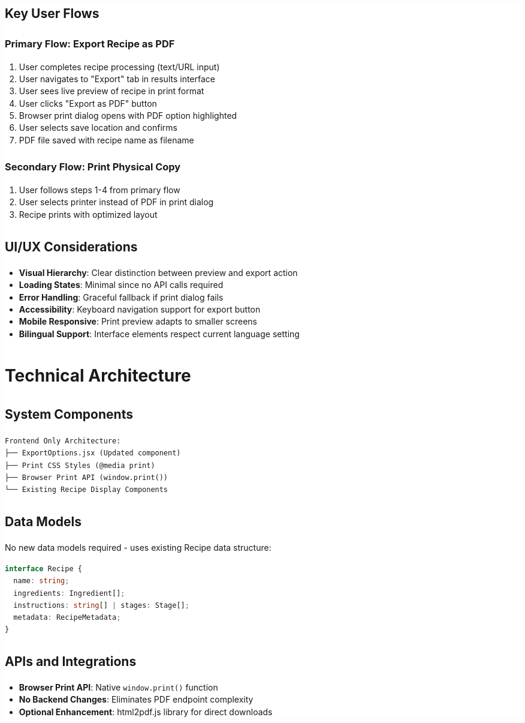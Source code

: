 ## Key User Flows

### Primary Flow: Export Recipe as PDF
1. User completes recipe processing (text/URL input)
2. User navigates to "Export" tab in results interface
3. User sees live preview of recipe in print format
4. User clicks "Export as PDF" button
5. Browser print dialog opens with PDF option highlighted
6. User selects save location and confirms
7. PDF file saved with recipe name as filename

### Secondary Flow: Print Physical Copy
1. User follows steps 1-4 from primary flow
2. User selects printer instead of PDF in print dialog
3. Recipe prints with optimized layout

## UI/UX Considerations
- **Visual Hierarchy**: Clear distinction between preview and export action
- **Loading States**: Minimal since no API calls required
- **Error Handling**: Graceful fallback if print dialog fails
- **Accessibility**: Keyboard navigation support for export button
- **Mobile Responsive**: Print preview adapts to smaller screens
- **Bilingual Support**: Interface elements respect current language setting

# Technical Architecture  

## System Components
```
Frontend Only Architecture:
├── ExportOptions.jsx (Updated component)
├── Print CSS Styles (@media print)
├── Browser Print API (window.print())
└── Existing Recipe Display Components
```

## Data Models
No new data models required - uses existing Recipe data structure:
```typescript
interface Recipe {
  name: string;
  ingredients: Ingredient[];
  instructions: string[] | stages: Stage[];
  metadata: RecipeMetadata;
}
```

## APIs and Integrations
- **Browser Print API**: Native `window.print()` function
- **No Backend Changes**: Eliminates PDF endpoint complexity
- **Optional Enhancement**: html2pdf.js library for direct downloads
